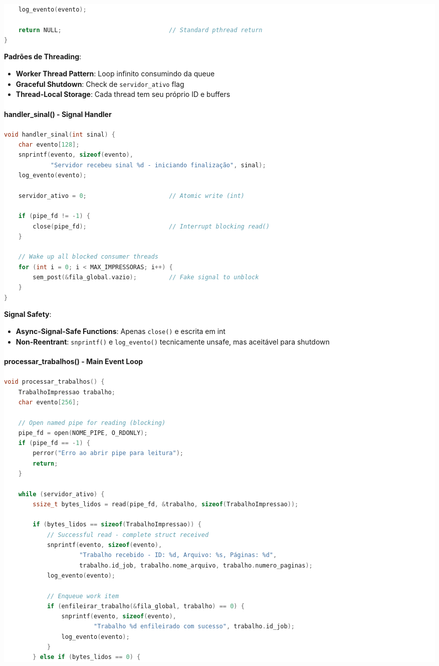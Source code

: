 ```c
    log_evento(evento);
    
    return NULL;                              // Standard pthread return
}
```
**Padrões de Threading**:
- **Worker Thread Pattern**: Loop infinito consumindo da queue
- **Graceful Shutdown**: Check de `servidor_ativo` flag
- **Thread-Local Storage**: Cada thread tem seu próprio ID e buffers

#### **handler_sinal() - Signal Handler**
```c
void handler_sinal(int sinal) {
    char evento[128];
    snprintf(evento, sizeof(evento), 
             "Servidor recebeu sinal %d - iniciando finalização", sinal);
    log_evento(evento);
    
    servidor_ativo = 0;                       // Atomic write (int)
    
    if (pipe_fd != -1) {
        close(pipe_fd);                       // Interrupt blocking read()
    }
    
    // Wake up all blocked consumer threads
    for (int i = 0; i < MAX_IMPRESSORAS; i++) {
        sem_post(&fila_global.vazio);         // Fake signal to unblock
    }
}
```
**Signal Safety**: 
- **Async-Signal-Safe Functions**: Apenas `close()` e escrita em int
- **Non-Reentrant**: `snprintf()` e `log_evento()` tecnicamente unsafe, mas aceitável para shutdown

#### **processar_trabalhos() - Main Event Loop**
```c
void processar_trabalhos() {
    TrabalhoImpressao trabalho;
    char evento[256];
    
    // Open named pipe for reading (blocking)
    pipe_fd = open(NOME_PIPE, O_RDONLY);
    if (pipe_fd == -1) {
        perror("Erro ao abrir pipe para leitura");
        return;
    }
    
    while (servidor_ativo) {
        ssize_t bytes_lidos = read(pipe_fd, &trabalho, sizeof(TrabalhoImpressao));
        
        if (bytes_lidos == sizeof(TrabalhoImpressao)) {
            // Successful read - complete struct received
            snprintf(evento, sizeof(evento), 
                     "Trabalho recebido - ID: %d, Arquivo: %s, Páginas: %d",
                     trabalho.id_job, trabalho.nome_arquivo, trabalho.numero_paginas);
            log_evento(evento);
            
            // Enqueue work item
            if (enfileirar_trabalho(&fila_global, trabalho) == 0) {
                snprintf(evento, sizeof(evento), 
                         "Trabalho %d enfileirado com sucesso", trabalho.id_job);
                log_evento(evento);
            }
        } else if (bytes_lidos == 0) {
```